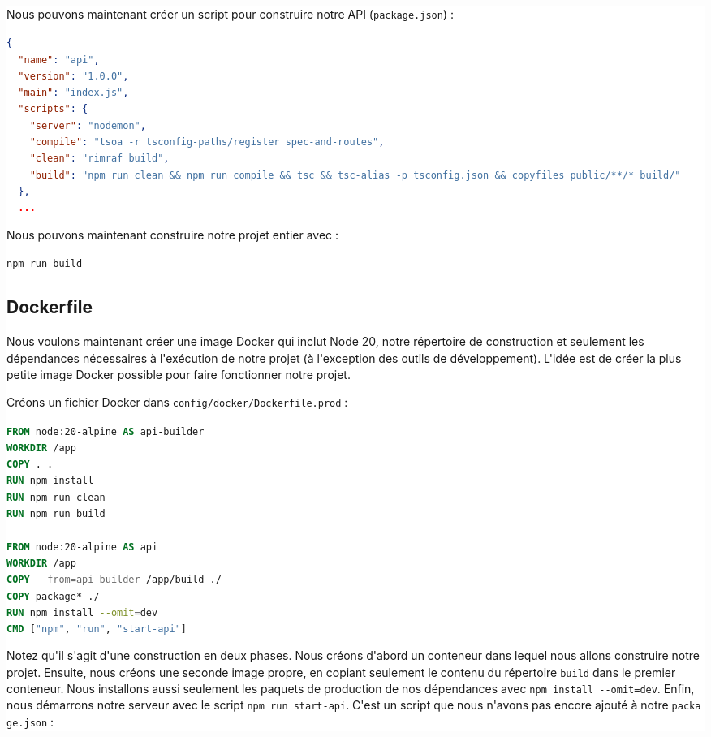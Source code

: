 Nous pouvons maintenant créer un script pour construire notre API (`package.json`) :

```json
{
  "name": "api",
  "version": "1.0.0",
  "main": "index.js",
  "scripts": {
    "server": "nodemon",
    "compile": "tsoa -r tsconfig-paths/register spec-and-routes",
    "clean": "rimraf build",
    "build": "npm run clean && npm run compile && tsc && tsc-alias -p tsconfig.json && copyfiles public/**/* build/"
  },
  ... 
```

Nous pouvons maintenant construire notre projet entier avec :

```bash
npm run build
```


## Dockerfile

Nous voulons maintenant créer une image Docker qui inclut Node 20, notre répertoire de construction et seulement les dépendances nécessaires à l'exécution de notre projet (à l'exception des outils de développement). L'idée est de créer la plus petite image Docker possible pour faire fonctionner notre projet.

Créons un fichier Docker dans `config/docker/Dockerfile.prod` :


```Dockerfile
FROM node:20-alpine AS api-builder
WORKDIR /app
COPY . .
RUN npm install
RUN npm run clean
RUN npm run build

FROM node:20-alpine AS api
WORKDIR /app
COPY --from=api-builder /app/build ./
COPY package* ./
RUN npm install --omit=dev
CMD ["npm", "run", "start-api"]
```

Notez qu'il s'agit d'une construction en deux phases. Nous créons d'abord un conteneur dans lequel nous allons construire notre projet. Ensuite, nous créons une seconde image propre, en copiant seulement le contenu du répertoire `build` dans le premier conteneur. Nous installons aussi seulement les paquets de production de nos dépendances avec `npm install --omit=dev`. Enfin, nous démarrons notre serveur avec le script `npm run start-api`. C'est un script que nous n'avons pas encore ajouté à notre `package.json` :
